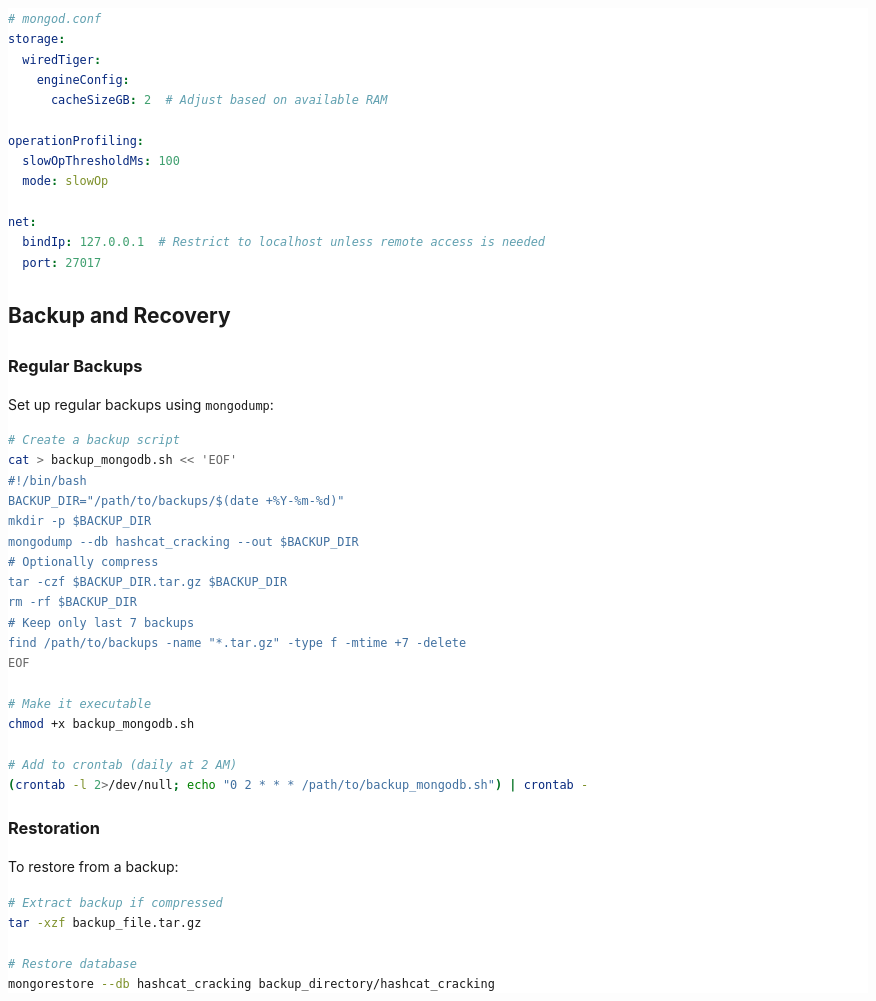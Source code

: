 ```yaml
# mongod.conf
storage:
  wiredTiger:
    engineConfig:
      cacheSizeGB: 2  # Adjust based on available RAM

operationProfiling:
  slowOpThresholdMs: 100
  mode: slowOp

net:
  bindIp: 127.0.0.1  # Restrict to localhost unless remote access is needed
  port: 27017
```

## Backup and Recovery

### Regular Backups

Set up regular backups using `mongodump`:

```bash
# Create a backup script
cat > backup_mongodb.sh << 'EOF'
#!/bin/bash
BACKUP_DIR="/path/to/backups/$(date +%Y-%m-%d)"
mkdir -p $BACKUP_DIR
mongodump --db hashcat_cracking --out $BACKUP_DIR
# Optionally compress
tar -czf $BACKUP_DIR.tar.gz $BACKUP_DIR
rm -rf $BACKUP_DIR
# Keep only last 7 backups
find /path/to/backups -name "*.tar.gz" -type f -mtime +7 -delete
EOF

# Make it executable
chmod +x backup_mongodb.sh

# Add to crontab (daily at 2 AM)
(crontab -l 2>/dev/null; echo "0 2 * * * /path/to/backup_mongodb.sh") | crontab -
```

### Restoration

To restore from a backup:

```bash
# Extract backup if compressed
tar -xzf backup_file.tar.gz

# Restore database
mongorestore --db hashcat_cracking backup_directory/hashcat_cracking
```
